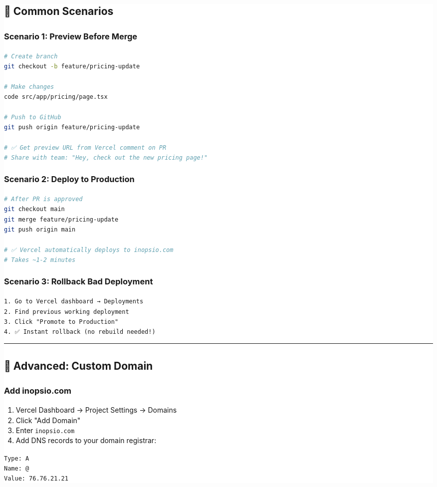 ## 🎯 **Common Scenarios**

### Scenario 1: Preview Before Merge
```bash
# Create branch
git checkout -b feature/pricing-update

# Make changes
code src/app/pricing/page.tsx

# Push to GitHub
git push origin feature/pricing-update

# ✅ Get preview URL from Vercel comment on PR
# Share with team: "Hey, check out the new pricing page!"
```

### Scenario 2: Deploy to Production
```bash
# After PR is approved
git checkout main
git merge feature/pricing-update
git push origin main

# ✅ Vercel automatically deploys to inopsio.com
# Takes ~1-2 minutes
```

### Scenario 3: Rollback Bad Deployment
```
1. Go to Vercel dashboard → Deployments
2. Find previous working deployment
3. Click "Promote to Production"
4. ✅ Instant rollback (no rebuild needed!)
```

---

## 🔧 **Advanced: Custom Domain**

### Add inopsio.com

1. Vercel Dashboard → Project Settings → Domains
2. Click "Add Domain"
3. Enter `inopsio.com`
4. Add DNS records to your domain registrar:

```
Type: A
Name: @
Value: 76.76.21.21
```
